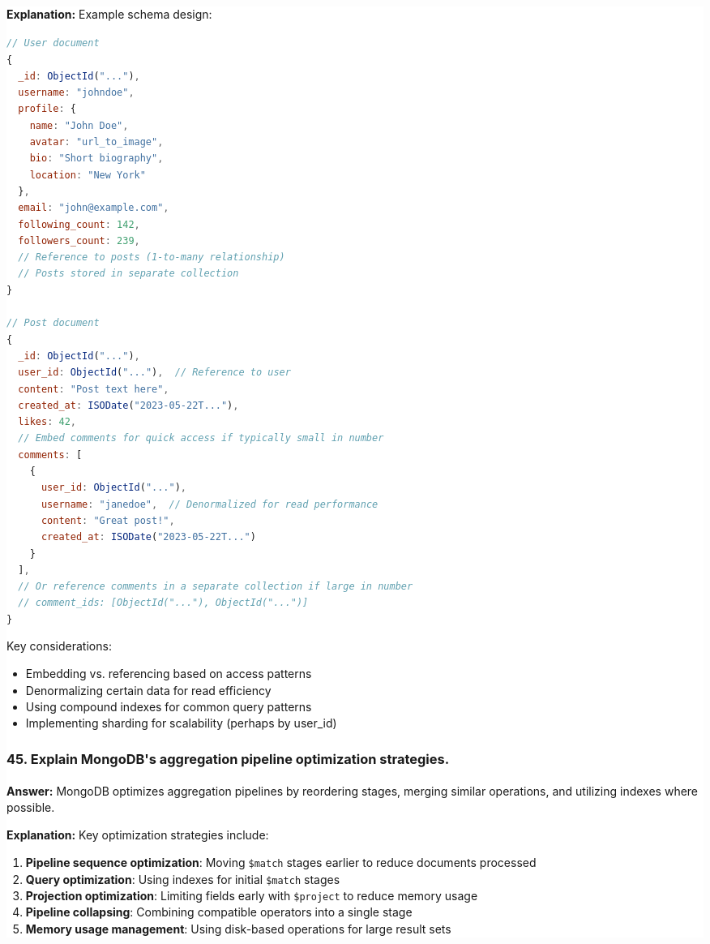 **Explanation:** Example schema design:

```javascript
// User document
{
  _id: ObjectId("..."),
  username: "johndoe",
  profile: {
    name: "John Doe",
    avatar: "url_to_image",
    bio: "Short biography",
    location: "New York"
  },
  email: "john@example.com",
  following_count: 142,
  followers_count: 239,
  // Reference to posts (1-to-many relationship)
  // Posts stored in separate collection
}

// Post document
{
  _id: ObjectId("..."),
  user_id: ObjectId("..."),  // Reference to user
  content: "Post text here",
  created_at: ISODate("2023-05-22T..."),
  likes: 42,
  // Embed comments for quick access if typically small in number
  comments: [
    {
      user_id: ObjectId("..."),
      username: "janedoe",  // Denormalized for read performance
      content: "Great post!",
      created_at: ISODate("2023-05-22T...")
    }
  ],
  // Or reference comments in a separate collection if large in number
  // comment_ids: [ObjectId("..."), ObjectId("...")]
}
```

Key considerations:
- Embedding vs. referencing based on access patterns
- Denormalizing certain data for read efficiency
- Using compound indexes for common query patterns
- Implementing sharding for scalability (perhaps by user_id)

### 45. Explain MongoDB's aggregation pipeline optimization strategies.
**Answer:** MongoDB optimizes aggregation pipelines by reordering stages, merging similar operations, and utilizing indexes where possible.

**Explanation:** Key optimization strategies include:
1. **Pipeline sequence optimization**: Moving `$match` stages earlier to reduce documents processed
2. **Query optimization**: Using indexes for initial `$match` stages
3. **Projection optimization**: Limiting fields early with `$project` to reduce memory usage
4. **Pipeline collapsing**: Combining compatible operators into a single stage
5. **Memory usage management**: Using disk-based operations for large result sets
